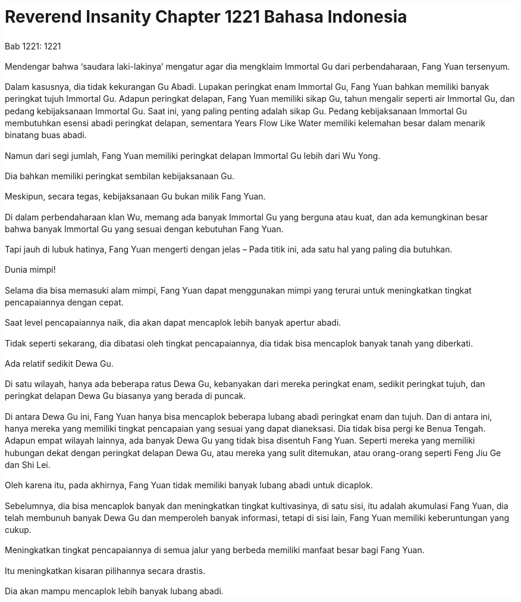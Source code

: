 # Reverend Insanity Chapter 1221 Bahasa Indonesia

Bab 1221: 1221

Mendengar bahwa ‘saudara laki-lakinya’ mengatur agar dia mengklaim Immortal Gu dari perbendaharaan, Fang Yuan tersenyum.

Dalam kasusnya, dia tidak kekurangan Gu Abadi. Lupakan peringkat enam Immortal Gu, Fang Yuan bahkan memiliki banyak peringkat tujuh Immortal Gu. Adapun peringkat delapan, Fang Yuan memiliki sikap Gu, tahun mengalir seperti air Immortal Gu, dan pedang kebijaksanaan Immortal Gu. Saat ini, yang paling penting adalah sikap Gu. Pedang kebijaksanaan Immortal Gu membutuhkan esensi abadi peringkat delapan, sementara Years Flow Like Water memiliki kelemahan besar dalam menarik binatang buas abadi.

Namun dari segi jumlah, Fang Yuan memiliki peringkat delapan Immortal Gu lebih dari Wu Yong.

Dia bahkan memiliki peringkat sembilan kebijaksanaan Gu.

Meskipun, secara tegas, kebijaksanaan Gu bukan milik Fang Yuan.

Di dalam perbendaharaan klan Wu, memang ada banyak Immortal Gu yang berguna atau kuat, dan ada kemungkinan besar bahwa banyak Immortal Gu yang sesuai dengan kebutuhan Fang Yuan.

Tapi jauh di lubuk hatinya, Fang Yuan mengerti dengan jelas – Pada titik ini, ada satu hal yang paling dia butuhkan.

Dunia mimpi!

Selama dia bisa memasuki alam mimpi, Fang Yuan dapat menggunakan mimpi yang terurai untuk meningkatkan tingkat pencapaiannya dengan cepat.

Saat level pencapaiannya naik, dia akan dapat mencaplok lebih banyak apertur abadi.

Tidak seperti sekarang, dia dibatasi oleh tingkat pencapaiannya, dia tidak bisa mencaplok banyak tanah yang diberkati.

Ada relatif sedikit Dewa Gu.

Di satu wilayah, hanya ada beberapa ratus Dewa Gu, kebanyakan dari mereka peringkat enam, sedikit peringkat tujuh, dan peringkat delapan Dewa Gu biasanya yang berada di puncak.

Di antara Dewa Gu ini, Fang Yuan hanya bisa mencaplok beberapa lubang abadi peringkat enam dan tujuh. Dan di antara ini, hanya mereka yang memiliki tingkat pencapaian yang sesuai yang dapat dianeksasi. Dia tidak bisa pergi ke Benua Tengah. Adapun empat wilayah lainnya, ada banyak Dewa Gu yang tidak bisa disentuh Fang Yuan. Seperti mereka yang memiliki hubungan dekat dengan peringkat delapan Dewa Gu, atau mereka yang sulit ditemukan, atau orang-orang seperti Feng Jiu Ge dan Shi Lei.

Oleh karena itu, pada akhirnya, Fang Yuan tidak memiliki banyak lubang abadi untuk dicaplok.

Sebelumnya, dia bisa mencaplok banyak dan meningkatkan tingkat kultivasinya, di satu sisi, itu adalah akumulasi Fang Yuan, dia telah membunuh banyak Dewa Gu dan memperoleh banyak informasi, tetapi di sisi lain, Fang Yuan memiliki keberuntungan yang cukup.

Meningkatkan tingkat pencapaiannya di semua jalur yang berbeda memiliki manfaat besar bagi Fang Yuan.

Itu meningkatkan kisaran pilihannya secara drastis.

Dia akan mampu mencaplok lebih banyak lubang abadi.
